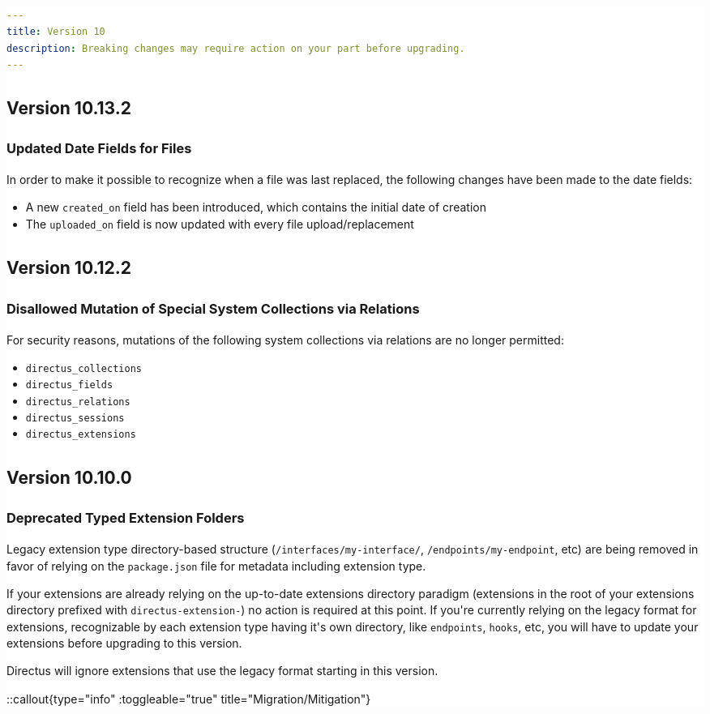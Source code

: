 ```yaml
---
title: Version 10
description: Breaking changes may require action on your part before upgrading.
---
```


## Version 10.13.2

### Updated Date Fields for Files

In order to make it possible to recognize when a file was last replaced, the following changes have been made to the
date fields:

- A new `created_on` field has been introduced, which contains the initial date of creation
- The `uploaded_on` field is now updated with every file upload/replacement

## Version 10.12.2

### Disallowed Mutation of Special System Collections via Relations

For security reasons, mutations of the following system collections via relations are no longer permitted:

- `directus_collections`
- `directus_fields`
- `directus_relations`
- `directus_sessions`
- `directus_extensions`

## Version 10.10.0

### Deprecated Typed Extension Folders

Legacy extension type directory-based structure (`/interfaces/my-interface/`, `/endpoints/my-endpoint`, etc) are being
removed in favor of relying on the `package.json` file for metadata including extension type.

If your extensions are already relying on the up-to-date extensions directory paradigm (extensions in the root of your
extensions directory prefixed with `directus-extension-`) no action is required at this point. If you're currently relying
on the legacy format for extensions, recognizable by each extension type having it's own directory, like `endpoints`,
`hooks`, etc, you will have to update your extensions before upgrading to this version.

Directus will ignore extensions that use the legacy format starting in this version.

::callout{type="info" :toggleable="true" title="Migration/Mitigation"}
